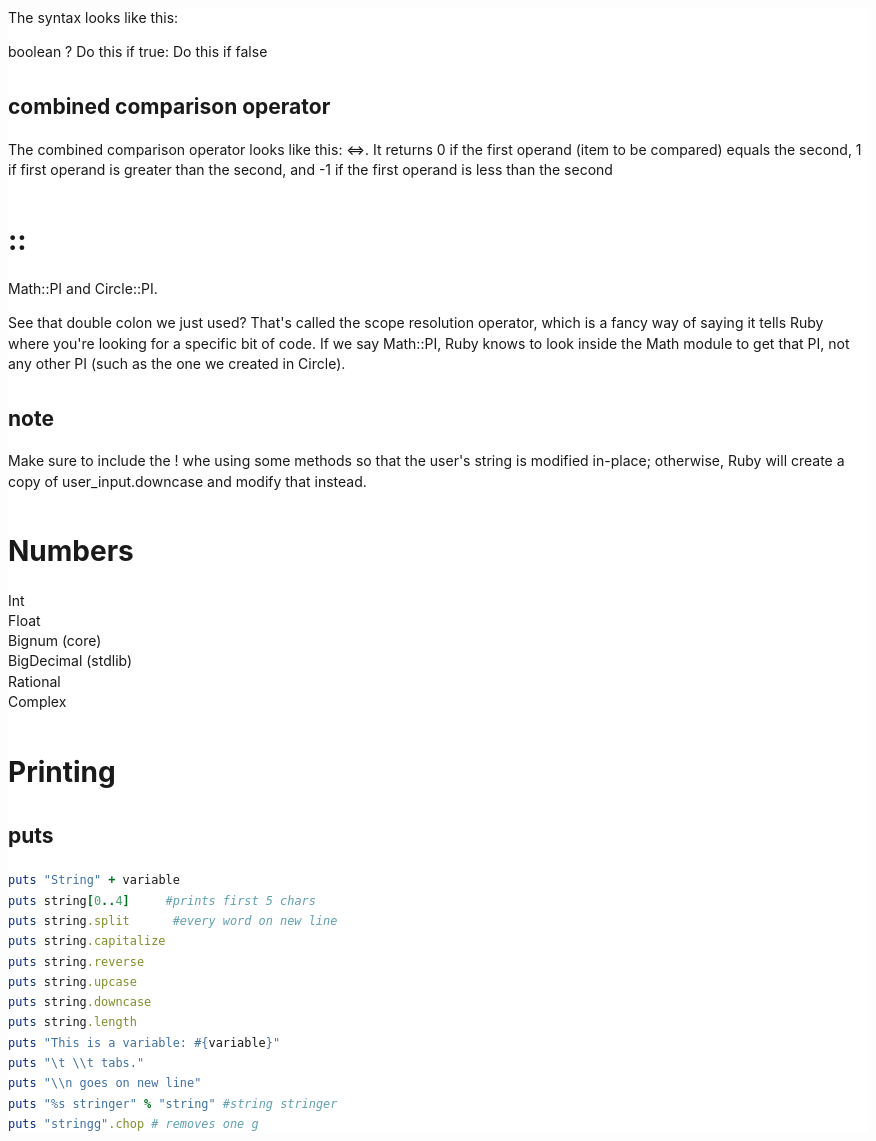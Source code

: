The syntax looks like this:

boolean ? Do this if true: Do this if false
## combined comparison operator
The combined comparison operator looks like this: <=>. It returns 0 if the first operand (item to be compared) equals the second, 1 if first operand is greater than the second, and -1 if the first operand is less than the second

# ::
Math::PI and Circle::PI.

See that double colon we just used? That's called the scope resolution operator, which is a fancy way of saying it tells Ruby where you're looking for a specific bit of code. If we say Math::PI, Ruby knows to look inside the Math module to get that PI, not any other PI (such as the one we created in Circle).


##  note
Make sure to include the ! whe using some methods so that the user's string is modified in-place; otherwise, Ruby will create a copy of user_input.downcase and modify that instead.


# Numbers
Int <br>
Float <br>
Bignum (core) <br>
BigDecimal (stdlib) <br>
Rational <br>
Complex <br>

# Printing

## puts
```` ruby
puts "String" + variable
puts string[0..4]     #prints first 5 chars
puts string.split      #every word on new line
puts string.capitalize
puts string.reverse
puts string.upcase
puts string.downcase
puts string.length
puts "This is a variable: #{variable}"
puts "\t \\t tabs."
puts "\\n goes on new line"
puts "%s stringer" % "string" #string stringer
puts "stringg".chop # removes one g

````
